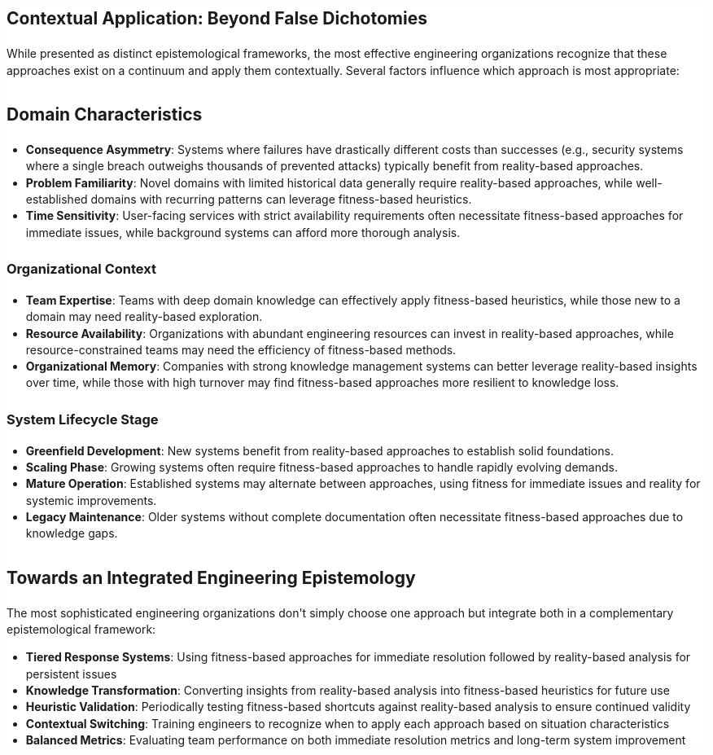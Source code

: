 ## Contextual Application: Beyond False Dichotomies

While presented as distinct epistemological frameworks, the most effective engineering organizations recognize that these approaches exist on a continuum and apply them contextually. Several factors influence which approach is most appropriate:

## Domain Characteristics

* **Consequence Asymmetry**: Systems where failures have drastically different costs than successes (e.g., security systems where a single breach outweighs thousands of prevented attacks) typically benefit from reality-based approaches.
* **Problem Familiarity**: Novel domains with limited historical data generally require reality-based approaches, while well-established domains with recurring patterns can leverage fitness-based heuristics.
* **Time Sensitivity**: User-facing services with strict availability requirements often necessitate fitness-based approaches for immediate issues, while background systems can afford more thorough analysis.

### Organizational Context

* **Team Expertise**: Teams with deep domain knowledge can effectively apply fitness-based heuristics, while those new to a domain may need reality-based exploration.
* **Resource Availability**: Organizations with abundant engineering resources can invest in reality-based approaches, while resource-constrained teams may need the efficiency of fitness-based methods.
* **Organizational Memory**: Companies with strong knowledge management systems can better leverage reality-based insights over time, while those with high turnover may find fitness-based approaches more resilient to knowledge loss.

### System Lifecycle Stage

* **Greenfield Development**: New systems benefit from reality-based approaches to establish solid foundations.
* **Scaling Phase**: Growing systems often require fitness-based approaches to handle rapidly evolving demands.
* **Mature Operation**: Established systems may alternate between approaches, using fitness for immediate issues and reality for systemic improvements.
* **Legacy Maintenance**: Older systems without complete documentation often necessitate fitness-based approaches due to knowledge gaps.

## Towards an Integrated Engineering Epistemology

The most sophisticated engineering organizations don't simply choose one approach but integrate both in a complementary epistemological framework:

* **Tiered Response Systems**: Using fitness-based approaches for immediate resolution followed by reality-based analysis for persistent issues
* **Knowledge Transformation**: Converting insights from reality-based analysis into fitness-based heuristics for future use
* **Heuristic Validation**: Periodically testing fitness-based shortcuts against reality-based analysis to ensure continued validity
* **Contextual Switching**: Training engineers to recognize when to apply each approach based on situation characteristics
* **Balanced Metrics**: Evaluating team performance on both immediate resolution metrics and long-term system improvement
